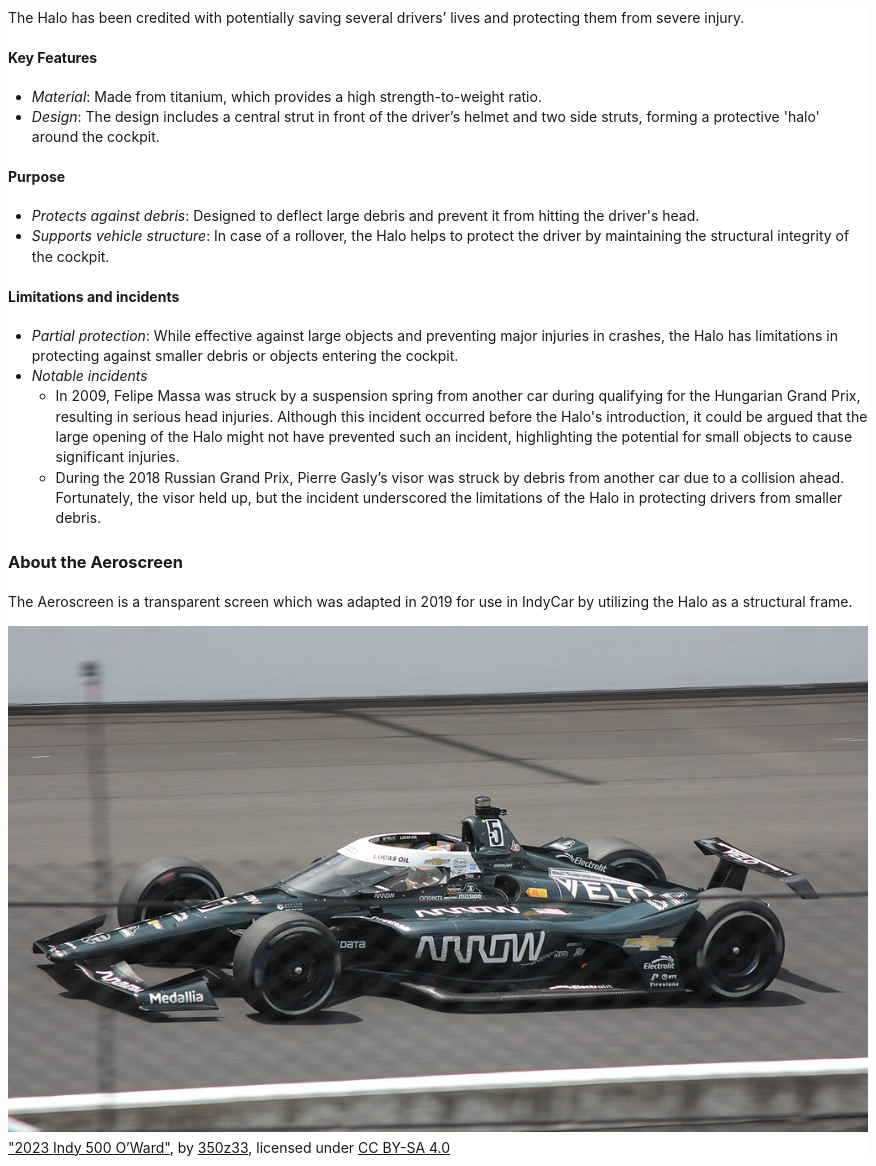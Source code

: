 The Halo has been credited with potentially saving several drivers’ lives and protecting them from severe injury.
  
#### Key Features<a id='key-features'></a>
* _Material_: Made from titanium, which provides a high strength-to-weight ratio.
* _Design_: The design includes a central strut in front of the driver’s helmet and two side struts, forming a protective 'halo' around the cockpit.
  
#### Purpose<a id='purpose'></a>
* _Protects against debris_: Designed to deflect large debris and prevent it from hitting the driver's head.
* _Supports vehicle structure_: In case of a rollover, the Halo helps to protect the driver by maintaining the structural integrity of the cockpit.
  
#### Limitations and incidents<a id='limitations-and-incidents'></a>
* _Partial protection_: While effective against large objects and preventing major injuries in crashes, the Halo has limitations in protecting against smaller debris or objects entering the cockpit.
* _Notable incidents_
    * In 2009, Felipe Massa was struck by a suspension spring from another car during qualifying for the Hungarian Grand Prix, resulting in serious head injuries. Although this incident occurred before the Halo's introduction, it could be argued that the large opening of the Halo might not have prevented such an incident, highlighting the potential for small objects to cause significant injuries.
    * During the 2018 Russian Grand Prix, Pierre Gasly’s visor was struck by debris from another car due to a collision ahead. Fortunately, the visor held up, but the incident underscored the limitations of the Halo in protecting drivers from smaller debris​.
  
### About the Aeroscreen<a id='about-the-aeroscreen'></a>
The Aeroscreen is a transparent screen which was adapted in 2019 for use in IndyCar by utilizing the Halo as a structural frame.
  
![Aeroscreen used in IndyCars](images/Aeroscreen/2023Indy500Oward/2023Indy500oward_(cropped).jpg)
["2023 Indy 500 O’Ward"](https://commons.m.wikimedia.org/wiki/File:2023Indy500oward_%28cropped%29.jpg), by [350z33](https://en.wikipedia.org/wiki/User:350z33), licensed under [CC BY-SA 4.0](https://creativecommons.org/licenses/by-sa/4.0/#:~:text=https%3A//creativecommons.org/licenses/by%2Dsa/4.0/)
  
